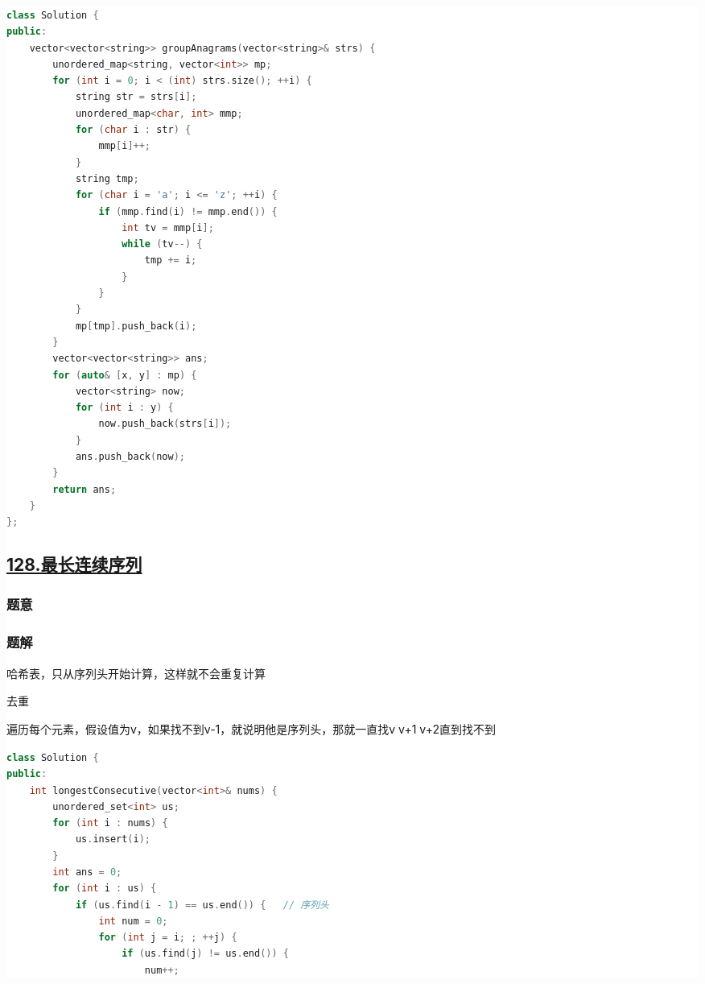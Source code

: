 ```cpp
class Solution {
public:
    vector<vector<string>> groupAnagrams(vector<string>& strs) {
        unordered_map<string, vector<int>> mp;
        for (int i = 0; i < (int) strs.size(); ++i) {
            string str = strs[i];
            unordered_map<char, int> mmp;
            for (char i : str) {
                mmp[i]++;
            }
            string tmp;
            for (char i = 'a'; i <= 'z'; ++i) {
                if (mmp.find(i) != mmp.end()) {
                    int tv = mmp[i];
                    while (tv--) {
                        tmp += i;
                    }
                }
            }
            mp[tmp].push_back(i);
        }
        vector<vector<string>> ans;
        for (auto& [x, y] : mp) {
            vector<string> now;
            for (int i : y) {
                now.push_back(strs[i]);
            }
            ans.push_back(now);
        }
        return ans;
    }
};
```


## [128.最长连续序列](https://leetcode.cn/problems/longest-consecutive-sequence/description/?envType=study-plan-v2&envId=top-100-liked)

### 题意


### 题解

哈希表，只从序列头开始计算，这样就不会重复计算

去重

遍历每个元素，假设值为v，如果找不到v-1，就说明他是序列头，那就一直找v v+1 v+2直到找不到

```cpp
class Solution {
public:
    int longestConsecutive(vector<int>& nums) {
        unordered_set<int> us;
        for (int i : nums) {
            us.insert(i);
        }
        int ans = 0;
        for (int i : us) {
            if (us.find(i - 1) == us.end()) {   // 序列头
                int num = 0;
                for (int j = i; ; ++j) {
                    if (us.find(j) != us.end()) {
                        num++;
```